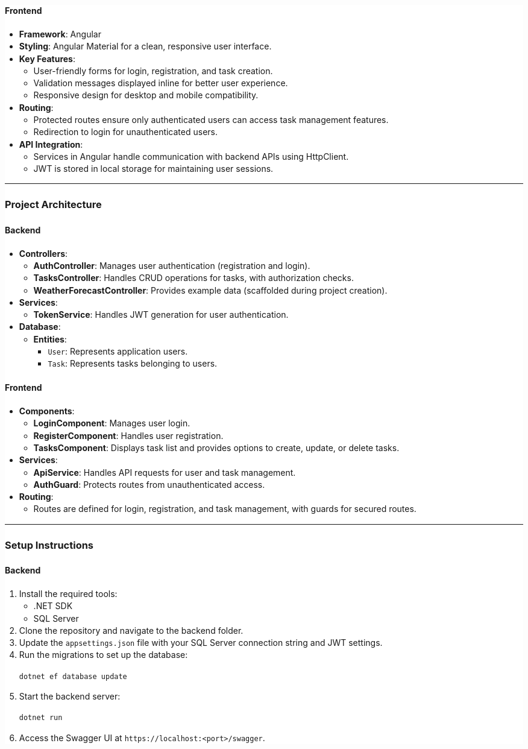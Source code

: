 
#### **Frontend**
- **Framework**: Angular
- **Styling**: Angular Material for a clean, responsive user interface.
- **Key Features**:
  - User-friendly forms for login, registration, and task creation.
  - Validation messages displayed inline for better user experience.
  - Responsive design for desktop and mobile compatibility.
- **Routing**:
  - Protected routes ensure only authenticated users can access task management features.
  - Redirection to login for unauthenticated users.
- **API Integration**:
  - Services in Angular handle communication with backend APIs using HttpClient.
  - JWT is stored in local storage for maintaining user sessions.

---

### **Project Architecture**

#### **Backend**
- **Controllers**:
  - **AuthController**: Manages user authentication (registration and login).
  - **TasksController**: Handles CRUD operations for tasks, with authorization checks.
  - **WeatherForecastController**: Provides example data (scaffolded during project creation).
- **Services**:
  - **TokenService**: Handles JWT generation for user authentication.
- **Database**:
  - **Entities**:
    - `User`: Represents application users.
    - `Task`: Represents tasks belonging to users.

#### **Frontend**
- **Components**:
  - **LoginComponent**: Manages user login.
  - **RegisterComponent**: Handles user registration.
  - **TasksComponent**: Displays task list and provides options to create, update, or delete tasks.
- **Services**:
  - **ApiService**: Handles API requests for user and task management.
  - **AuthGuard**: Protects routes from unauthenticated access.
- **Routing**:
  - Routes are defined for login, registration, and task management, with guards for secured routes.

---

### **Setup Instructions**

#### **Backend**
1. Install the required tools:
   - .NET SDK
   - SQL Server
2. Clone the repository and navigate to the backend folder.
3. Update the `appsettings.json` file with your SQL Server connection string and JWT settings.
4. Run the migrations to set up the database:
   ```bash
   dotnet ef database update
   ```
5. Start the backend server:
   ```bash
   dotnet run
   ```
6. Access the Swagger UI at `https://localhost:<port>/swagger`.
